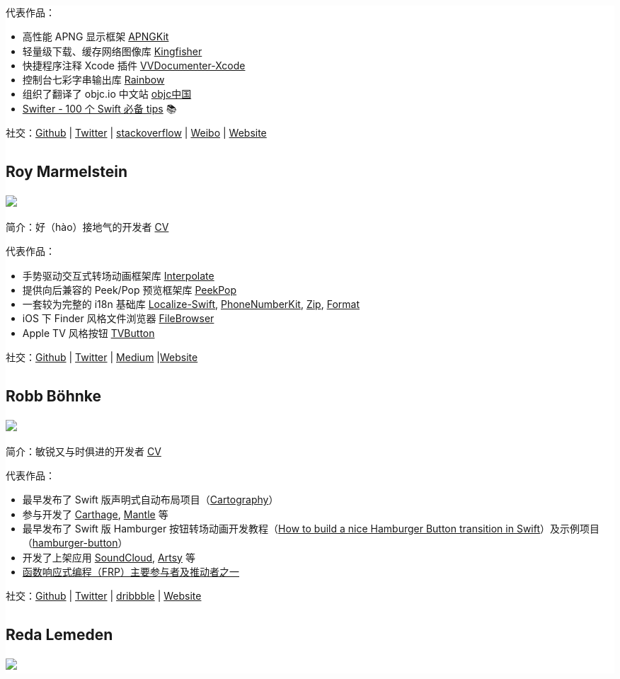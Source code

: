代表作品：

* 高性能 APNG 显示框架 [APNGKit](https://github.com/onevcat/apngkit)
* 轻量级下载、缓存网络图像库 [Kingfisher](https://github.com/onevcat/Kingfisher)
* 快捷程序注释 Xcode 插件 [VVDocumenter-Xcode](https://github.com/onevcat/VVDocumenter-Xcode)
* 控制台七彩字串输出库 [Rainbow](https://github.com/onevcat/Rainbow)
* 组织了翻译了 objc.io 中文站 [objc中国](objccn.io)
* [Swifter - 100 个 Swift 必备 tips](http://swifter.tips/) 📚

社交：[Github](https://github.com/onevcat) | [Twitter](https://twitter.com/onevcat) | [stackoverflow](http://stackoverflow.com/users/1468886/onevcat) | [Weibo](http://weibo.com/onevcat) | [Website](http://onev.cat/)

## Roy Marmelstein
![](https://avatars2.githubusercontent.com/u/889949?v=3&s=230)

简介：好（hào）接地气的开发者 [CV](http://fr.linkedin.com/pub/roy-marmelstein/27/365/2ba/)

代表作品：

* 手势驱动交互式转场动画框架库 [Interpolate](https://github.com/marmelroy/Interpolate)
* 提供向后兼容的 Peek/Pop 预览框架库 [PeekPop](https://github.com/marmelroy/PeekPop)
* 一套较为完整的 i18n 基础库 [Localize-Swift](https://github.com/marmelroy/Localize-Swift), [PhoneNumberKit](https://github.com/marmelroy/PhoneNumberKit), [Zip](https://github.com/marmelroy/Zip), [Format](https://github.com/marmelroy/Format)
* iOS 下 Finder 风格文件浏览器 [FileBrowser](https://github.com/marmelroy/FileBrowser)
* Apple TV 风格按钮 [TVButton](https://github.com/marmelroy/TVButton)

社交：[Github](https://github.com/marmelroy) | [Twitter](http://twitter.com/marmelroy) | [Medium](https://medium.com/swift-and-ios-writing) |[Website](http://marmelroy.github.io/) 

## Robb Böhnke
![](https://avatars2.githubusercontent.com/u/212465?v=3&s=230)

简介：敏锐又与时俱进的开发者 [CV](http://robb.is/who-exactly/)

代表作品：
* 最早发布了 Swift 版声明式自动布局项目（[Cartography](https://github.com/robb/Cartography)）
* 参与开发了 [Carthage](https://github.com/Carthage/Carthage), [Mantle](https://github.com/Mantle/Mantle) 等
* 最早发布了 Swift 版 Hamburger 按钮转场动画开发教程（[How to build a nice Hamburger Button transition in Swift](http://robb.is/working-on/a-hamburger-button-transition/)）及示例项目（[hamburger-button](https://github.com/robb/hamburger-button)）
* 开发了上架应用 [SoundCloud](http://itunes.apple.com/en/app/soundcloud/id336353151), [Artsy](http://robb.is/working-on/artsy-iphone-app/) 等
* [函数响应式编程（FRP）主要参与者及推动者之一](https://realm.io/news/frp-ios-guide/#who-can-teach-me-more-about-frp)

社交：[Github](https://github.com/robb) | [Twitter](https://twitter.com/dlx) | [dribbble](https://dribbble.com/robb) | [Website](http://robb.is)

## Reda Lemeden
![](https://avatars1.githubusercontent.com/u/519433?v=3&s=230)
